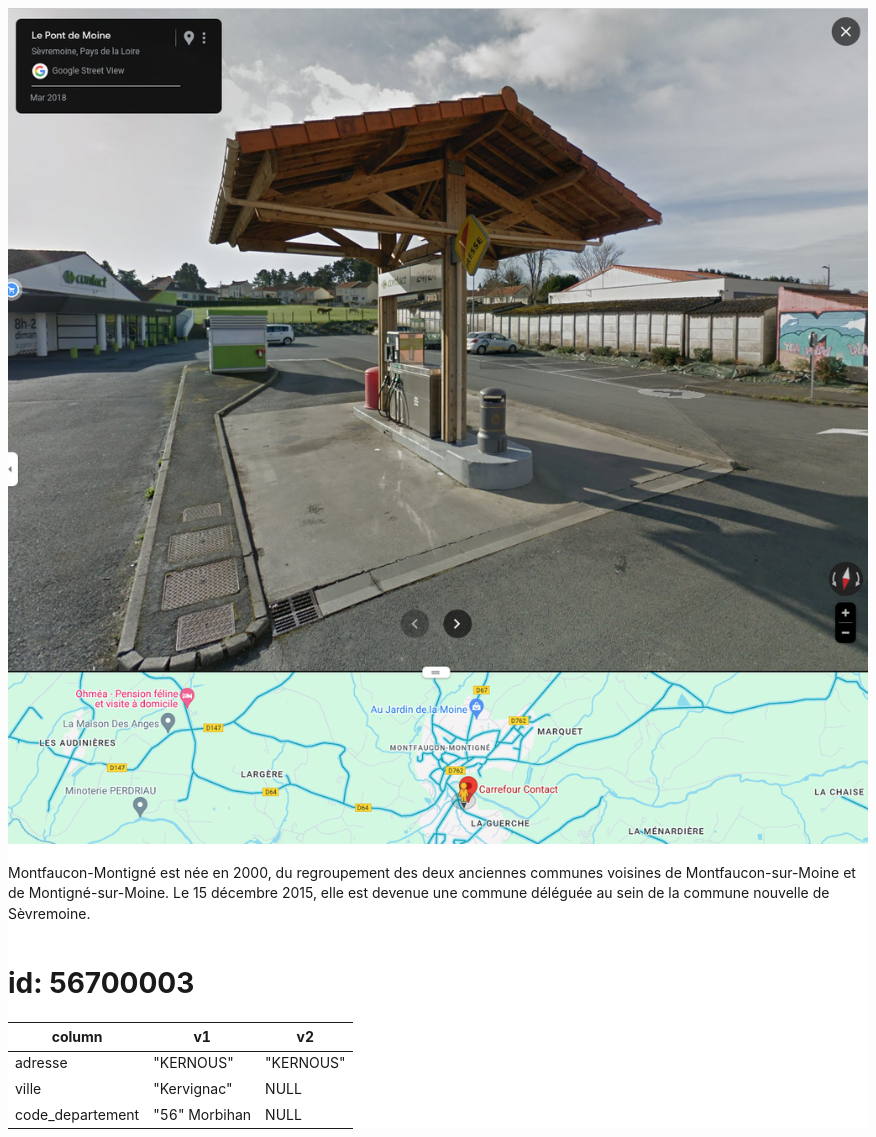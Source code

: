 ![img.png](images/comparaison_des_code_departements/49230002.png)

Montfaucon-Montigné est née en 2000, du regroupement des deux anciennes communes voisines 
de Montfaucon-sur-Moine et de Montigné-sur-Moine. Le 15 décembre 2015, elle est devenue 
une commune déléguée au sein de la commune nouvelle de Sèvremoine.

# id: 56700003

| column           | v1            | v2        |
|------------------|---------------|-----------|
| adresse          | "KERNOUS"     | "KERNOUS" |
| ville            | "Kervignac"   | NULL      |
| code_departement | "56" Morbihan | NULL      |

